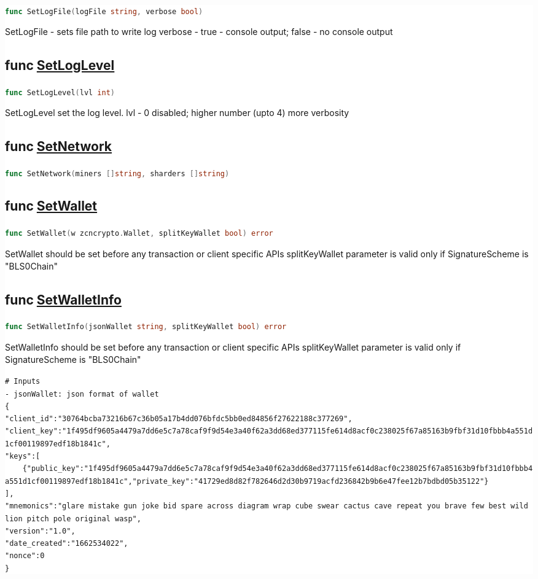 ```go
func SetLogFile(logFile string, verbose bool)
```

SetLogFile \- sets file path to write log verbose \- true \- console output; false \- no console output

<a name="SetLogLevel"></a>
## func [SetLogLevel](<https://github.com/0chain/gosdk/blob/doc/initial/zcncore/wallet_base.go#L315>)

```go
func SetLogLevel(lvl int)
```

SetLogLevel set the log level. lvl \- 0 disabled; higher number \(upto 4\) more verbosity

<a name="SetNetwork"></a>
## func [SetNetwork](<https://github.com/0chain/gosdk/blob/doc/initial/zcncore/networkworker.go#L126>)

```go
func SetNetwork(miners []string, sharders []string)
```



<a name="SetWallet"></a>
## func [SetWallet](<https://github.com/0chain/gosdk/blob/doc/initial/zcncore/wallet_base.go#L506>)

```go
func SetWallet(w zcncrypto.Wallet, splitKeyWallet bool) error
```

SetWallet should be set before any transaction or client specific APIs splitKeyWallet parameter is valid only if SignatureScheme is "BLS0Chain"

<a name="SetWalletInfo"></a>
## func [SetWalletInfo](<https://github.com/0chain/gosdk/blob/doc/initial/zcncore/wallet_base.go#L539>)

```go
func SetWalletInfo(jsonWallet string, splitKeyWallet bool) error
```

SetWalletInfo should be set before any transaction or client specific APIs splitKeyWallet parameter is valid only if SignatureScheme is "BLS0Chain"

```
# Inputs
- jsonWallet: json format of wallet
{
"client_id":"30764bcba73216b67c36b05a17b4dd076bfdc5bb0ed84856f27622188c377269",
"client_key":"1f495df9605a4479a7dd6e5c7a78caf9f9d54e3a40f62a3dd68ed377115fe614d8acf0c238025f67a85163b9fbf31d10fbbb4a551d1cf00119897edf18b1841c",
"keys":[
	{"public_key":"1f495df9605a4479a7dd6e5c7a78caf9f9d54e3a40f62a3dd68ed377115fe614d8acf0c238025f67a85163b9fbf31d10fbbb4a551d1cf00119897edf18b1841c","private_key":"41729ed8d82f782646d2d30b9719acfd236842b9b6e47fee12b7bdbd05b35122"}
],
"mnemonics":"glare mistake gun joke bid spare across diagram wrap cube swear cactus cave repeat you brave few best wild lion pitch pole original wasp",
"version":"1.0",
"date_created":"1662534022",
"nonce":0
}
```
